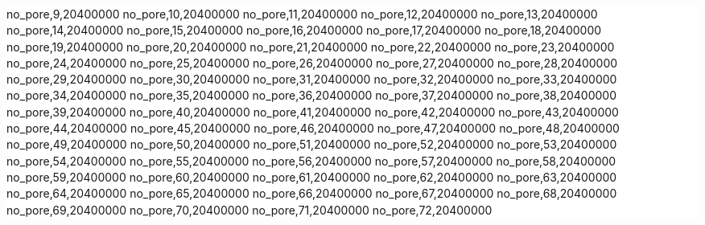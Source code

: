 no_pore,9,20400000
no_pore,10,20400000
no_pore,11,20400000
no_pore,12,20400000
no_pore,13,20400000
no_pore,14,20400000
no_pore,15,20400000
no_pore,16,20400000
no_pore,17,20400000
no_pore,18,20400000
no_pore,19,20400000
no_pore,20,20400000
no_pore,21,20400000
no_pore,22,20400000
no_pore,23,20400000
no_pore,24,20400000
no_pore,25,20400000
no_pore,26,20400000
no_pore,27,20400000
no_pore,28,20400000
no_pore,29,20400000
no_pore,30,20400000
no_pore,31,20400000
no_pore,32,20400000
no_pore,33,20400000
no_pore,34,20400000
no_pore,35,20400000
no_pore,36,20400000
no_pore,37,20400000
no_pore,38,20400000
no_pore,39,20400000
no_pore,40,20400000
no_pore,41,20400000
no_pore,42,20400000
no_pore,43,20400000
no_pore,44,20400000
no_pore,45,20400000
no_pore,46,20400000
no_pore,47,20400000
no_pore,48,20400000
no_pore,49,20400000
no_pore,50,20400000
no_pore,51,20400000
no_pore,52,20400000
no_pore,53,20400000
no_pore,54,20400000
no_pore,55,20400000
no_pore,56,20400000
no_pore,57,20400000
no_pore,58,20400000
no_pore,59,20400000
no_pore,60,20400000
no_pore,61,20400000
no_pore,62,20400000
no_pore,63,20400000
no_pore,64,20400000
no_pore,65,20400000
no_pore,66,20400000
no_pore,67,20400000
no_pore,68,20400000
no_pore,69,20400000
no_pore,70,20400000
no_pore,71,20400000
no_pore,72,20400000